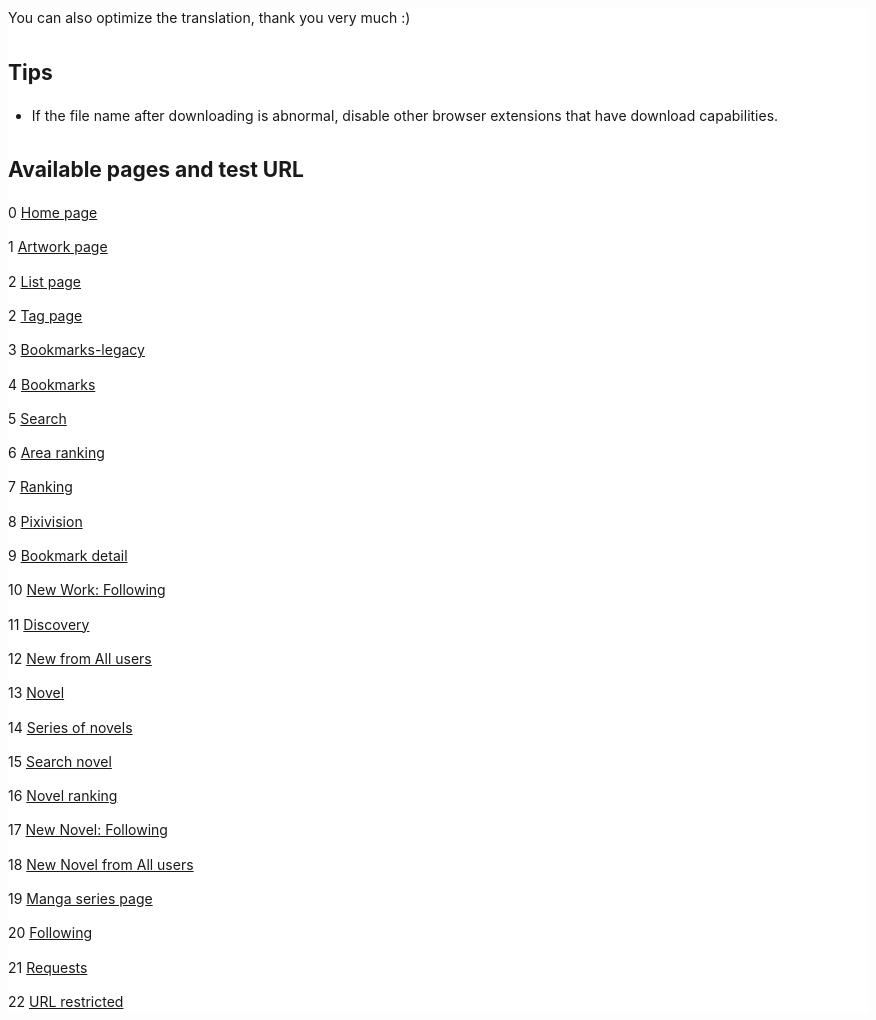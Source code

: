 You can also optimize the translation, thank you very much :)

## Tips

- If the file name after downloading is abnormal, disable other browser extensions that have download capabilities.

## Available pages and test URL

0 [Home page](https://www.pixiv.net/)

1 [Artwork page](https://www.pixiv.net/artworks/72503012)

2 [List page](https://www.pixiv.net/users/544479/artworks)

2 [Tag page](https://www.pixiv.net/users/544479/artworks/%E6%9D%B1%E6%96%B9)

3 [Bookmarks-legacy](https://www.pixiv.net/bookmark.php)

4 [Bookmarks](https://www.pixiv.net/users/9460149/bookmarks/artworks)

5 [Search](https://www.pixiv.net/tags/saber/artworks?s_mode=s_tag)

6 [Area ranking](https://www.pixiv.net/ranking_area.php?type=state&no=0)

7 [Ranking](https://www.pixiv.net/ranking.php)

8 [Pixivision](https://www.pixivision.net/zh/a/3190)

9 [Bookmark detail](https://www.pixiv.net/bookmark_detail.php?id=63148723)

10 [New Work: Following](https://www.pixiv.net/bookmark_new_illust.php)

11 [Discovery](https://www.pixiv.net/discovery)

12 [New from All users](https://www.pixiv.net/new_illust.php)

13 [Novel](https://www.pixiv.net/novel/show.php?id=12771688)

14 [Series of novels](https://www.pixiv.net/novel/series/1090654)

15 [Search novel](https://www.pixiv.net/tags/%E7%99%BE%E5%90%88/novels)

16 [Novel ranking](https://www.pixiv.net/novel/ranking.php?mode=daily)

17 [New Novel: Following](https://www.pixiv.net/novel/bookmark_new.php)

18 [New Novel from All users](https://www.pixiv.net/novel/new.php)

19 [Manga series page](https://www.pixiv.net/user/3698796/series/61267)

20 [Following](https://www.pixiv.net/users/9460149/following)

21 [Requests](https://www.pixiv.net/request)

22 [URL restricted](https://www.pixiv.net/artworks/unlisted/CbLRCId2sY3ZzQDqnQj6)
